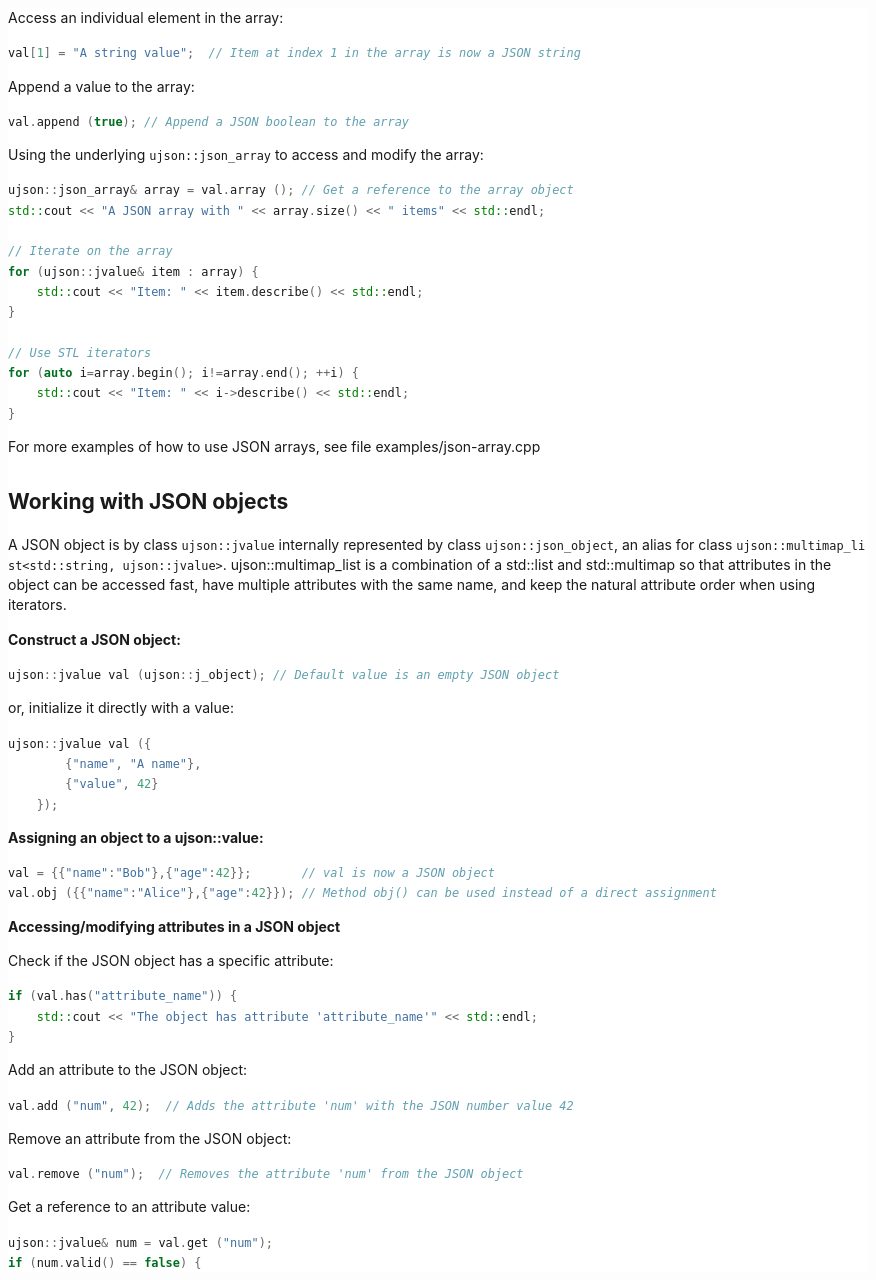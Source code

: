 Access an individual element in the array:
```c++
val[1] = "A string value";  // Item at index 1 in the array is now a JSON string
```
Append a value to the array:
```c++
val.append (true); // Append a JSON boolean to the array
```
Using the underlying `ujson::json_array` to access and modify the array:
```c++
ujson::json_array& array = val.array (); // Get a reference to the array object
std::cout << "A JSON array with " << array.size() << " items" << std::endl;

// Iterate on the array
for (ujson::jvalue& item : array) {
    std::cout << "Item: " << item.describe() << std::endl;
}

// Use STL iterators
for (auto i=array.begin(); i!=array.end(); ++i) {
    std::cout << "Item: " << i->describe() << std::endl;
}
```
For more examples of how to use JSON arrays, see file examples/json-array.cpp


## Working with JSON objects
A JSON object is by class `ujson::jvalue` internally represented by class `ujson::json_object`, an alias for class `ujson::multimap_list<std::string, ujson::jvalue>`. ujson::multimap_list is a combination of a std::list and std::multimap so that attributes in the object can be accessed fast, have multiple attributes with the same name, and keep the natural attribute order when using iterators.

**Construct a JSON object:**
```c++
ujson::jvalue val (ujson::j_object); // Default value is an empty JSON object
```
or, initialize it directly with a value:
```c++
ujson::jvalue val ({
        {"name", "A name"},
        {"value", 42}
    });
```
**Assigning an object to a ujson::value:**
```c++
val = {{"name":"Bob"},{"age":42}};       // val is now a JSON object
val.obj ({{"name":"Alice"},{"age":42}}); // Method obj() can be used instead of a direct assignment
```
**Accessing/modifying attributes in a JSON object**

Check if the JSON object has a specific attribute:
```c++
if (val.has("attribute_name")) {
    std::cout << "The object has attribute 'attribute_name'" << std::endl;
}
```
Add an attribute to the JSON object:
```c++
val.add ("num", 42);  // Adds the attribute 'num' with the JSON number value 42
```
Remove an attribute from the JSON object:
```c++
val.remove ("num");  // Removes the attribute 'num' from the JSON object
```
Get a reference to an attribute value:
```c++
ujson::jvalue& num = val.get ("num");
if (num.valid() == false) {
```